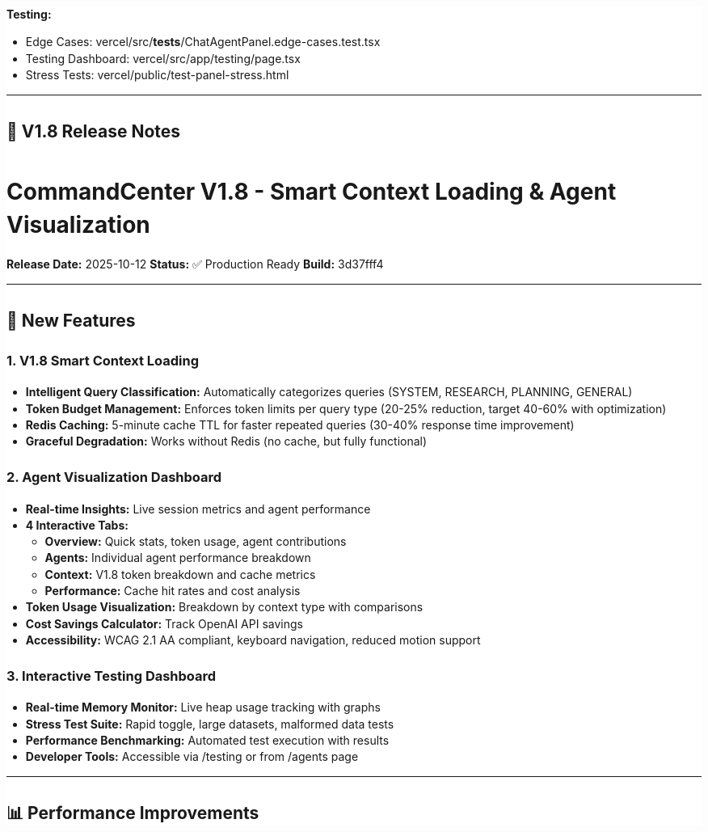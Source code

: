 **Testing:**
- Edge Cases: vercel/src/__tests__/ChatAgentPanel.edge-cases.test.tsx
- Testing Dashboard: vercel/src/app/testing/page.tsx
- Stress Tests: vercel/public/test-panel-stress.html

---

## 🎉 V1.8 Release Notes

# CommandCenter V1.8 - Smart Context Loading & Agent Visualization

**Release Date:** 2025-10-12
**Status:** ✅ Production Ready
**Build:** 3d37fff4

---

## 🎯 New Features

### 1. V1.8 Smart Context Loading
- **Intelligent Query Classification:** Automatically categorizes queries (SYSTEM, RESEARCH, PLANNING, GENERAL)
- **Token Budget Management:** Enforces token limits per query type (20-25% reduction, target 40-60% with optimization)
- **Redis Caching:** 5-minute cache TTL for faster repeated queries (30-40% response time improvement)
- **Graceful Degradation:** Works without Redis (no cache, but fully functional)

### 2. Agent Visualization Dashboard
- **Real-time Insights:** Live session metrics and agent performance
- **4 Interactive Tabs:**
  - **Overview:** Quick stats, token usage, agent contributions
  - **Agents:** Individual agent performance breakdown
  - **Context:** V1.8 token breakdown and cache metrics
  - **Performance:** Cache hit rates and cost analysis
- **Token Usage Visualization:** Breakdown by context type with comparisons
- **Cost Savings Calculator:** Track OpenAI API savings
- **Accessibility:** WCAG 2.1 AA compliant, keyboard navigation, reduced motion support

### 3. Interactive Testing Dashboard
- **Real-time Memory Monitor:** Live heap usage tracking with graphs
- **Stress Test Suite:** Rapid toggle, large datasets, malformed data tests
- **Performance Benchmarking:** Automated test execution with results
- **Developer Tools:** Accessible via /testing or from /agents page

---

## 📊 Performance Improvements
